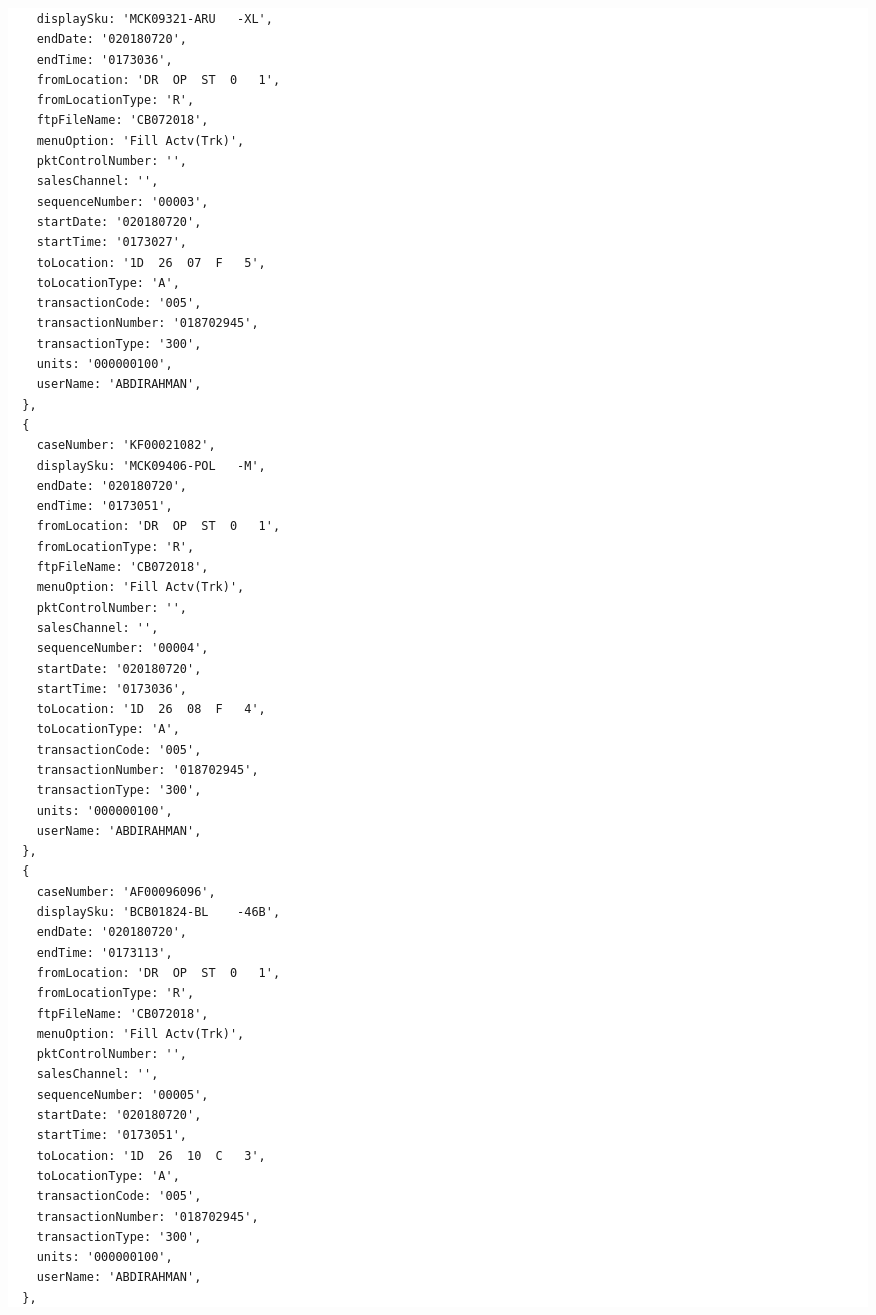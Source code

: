         displaySku: 'MCK09321-ARU   -XL',
        endDate: '020180720',
        endTime: '0173036',
        fromLocation: 'DR  OP  ST  0   1',
        fromLocationType: 'R',
        ftpFileName: 'CB072018',
        menuOption: 'Fill Actv(Trk)',
        pktControlNumber: '',
        salesChannel: '',
        sequenceNumber: '00003',
        startDate: '020180720',
        startTime: '0173027',
        toLocation: '1D  26  07  F   5',
        toLocationType: 'A',
        transactionCode: '005',
        transactionNumber: '018702945',
        transactionType: '300',
        units: '000000100',
        userName: 'ABDIRAHMAN',
      },
      {
        caseNumber: 'KF00021082',
        displaySku: 'MCK09406-POL   -M',
        endDate: '020180720',
        endTime: '0173051',
        fromLocation: 'DR  OP  ST  0   1',
        fromLocationType: 'R',
        ftpFileName: 'CB072018',
        menuOption: 'Fill Actv(Trk)',
        pktControlNumber: '',
        salesChannel: '',
        sequenceNumber: '00004',
        startDate: '020180720',
        startTime: '0173036',
        toLocation: '1D  26  08  F   4',
        toLocationType: 'A',
        transactionCode: '005',
        transactionNumber: '018702945',
        transactionType: '300',
        units: '000000100',
        userName: 'ABDIRAHMAN',
      },
      {
        caseNumber: 'AF00096096',
        displaySku: 'BCB01824-BL    -46B',
        endDate: '020180720',
        endTime: '0173113',
        fromLocation: 'DR  OP  ST  0   1',
        fromLocationType: 'R',
        ftpFileName: 'CB072018',
        menuOption: 'Fill Actv(Trk)',
        pktControlNumber: '',
        salesChannel: '',
        sequenceNumber: '00005',
        startDate: '020180720',
        startTime: '0173051',
        toLocation: '1D  26  10  C   3',
        toLocationType: 'A',
        transactionCode: '005',
        transactionNumber: '018702945',
        transactionType: '300',
        units: '000000100',
        userName: 'ABDIRAHMAN',
      },